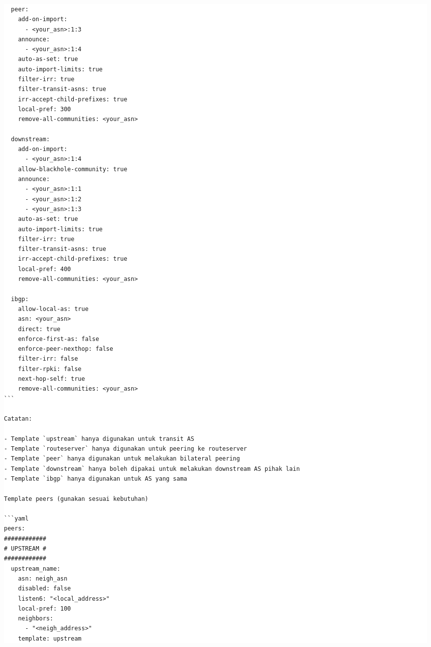       peer:
        add-on-import:
          - <your_asn>:1:3
        announce:
          - <your_asn>:1:4
        auto-as-set: true
        auto-import-limits: true
        filter-irr: true
        filter-transit-asns: true
        irr-accept-child-prefixes: true
        local-pref: 300
        remove-all-communities: <your_asn>
    
      downstream:
        add-on-import:
          - <your_asn>:1:4
        allow-blackhole-community: true
        announce:
          - <your_asn>:1:1
          - <your_asn>:1:2
          - <your_asn>:1:3
        auto-as-set: true
        auto-import-limits: true
        filter-irr: true
        filter-transit-asns: true
        irr-accept-child-prefixes: true
        local-pref: 400
        remove-all-communities: <your_asn>
    
      ibgp:
        allow-local-as: true
        asn: <your_asn>
        direct: true
        enforce-first-as: false
        enforce-peer-nexthop: false
        filter-irr: false
        filter-rpki: false
        next-hop-self: true
        remove-all-communities: <your_asn>
    ```
    
    Catatan:
    
    - Template `upstream` hanya digunakan untuk transit AS
    - Template `routeserver` hanya digunakan untuk peering ke routeserver
    - Template `peer` hanya digunakan untuk melakukan bilateral peering
    - Template `downstream` hanya boleh dipakai untuk melakukan downstream AS pihak lain
    - Template `ibgp` hanya digunakan untuk AS yang sama
    
    Template peers (gunakan sesuai kebutuhan)
    
    ```yaml
    peers:
    ############
    # UPSTREAM #
    ############
      upstream_name:
        asn: neigh_asn
        disabled: false
        listen6: "<local_address>"
        local-pref: 100
        neighbors:
          - "<neigh_address>"
        template: upstream
    